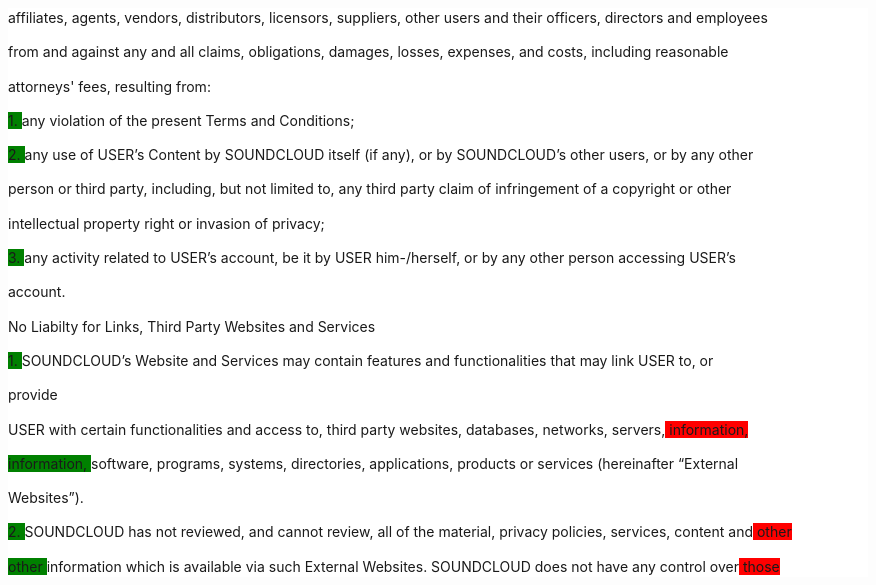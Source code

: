 
affiliates, agents, vendors, distributors, licensors, suppliers, other users and their officers, directors and employees


from and against any and all claims, obligations, damages, losses, expenses, and costs, including reasonable


attorneys' fees, resulting from:


<span style="background-color: green;">1. </span>any violation of the present Terms and Conditions;


<span style="background-color: green;">2. </span>any use of USER’s Content by SOUNDCLOUD itself (if any), or by SOUNDCLOUD’s other users, or by any other


person or third party, including, but not limited to, any third party claim of infringement of a copyright or other


intellectual property right or invasion of privacy;


<span style="background-color: green;">3. </span>any activity related to USER’s account, be it by USER him-/herself, or by any other person accessing USER’s<span style="background-color: red;"> </span><span style="background-color: green;">


</span>account.


No Liabilty for Links, Third Party Websites and Services


<span style="background-color: green;">1. </span>SOUNDCLOUD’s Website and Services may contain features and functionalities that may link USER to, or<span style="background-color: red;"> </span><span style="background-color: green;">


</span>provide<span style="background-color: green;"> </span><span style="background-color: red;">


</span>USER with certain functionalities and access to, third party websites, databases, networks, servers,<span style="background-color: red;"> information,</span>


<span style="background-color: green;">information, </span>software, programs, systems, directories, applications, products or services (hereinafter “External<span style="background-color: red;"> </span><span style="background-color: green;">


</span>Websites”).


<span style="background-color: green;">2. </span>SOUNDCLOUD has not reviewed, and cannot review, all of the material, privacy policies, services, content and<span style="background-color: red;"> other</span>


<span style="background-color: green;">other </span>information which is available via such External Websites. SOUNDCLOUD does not have any control over<span style="background-color: red;"> those</span>
